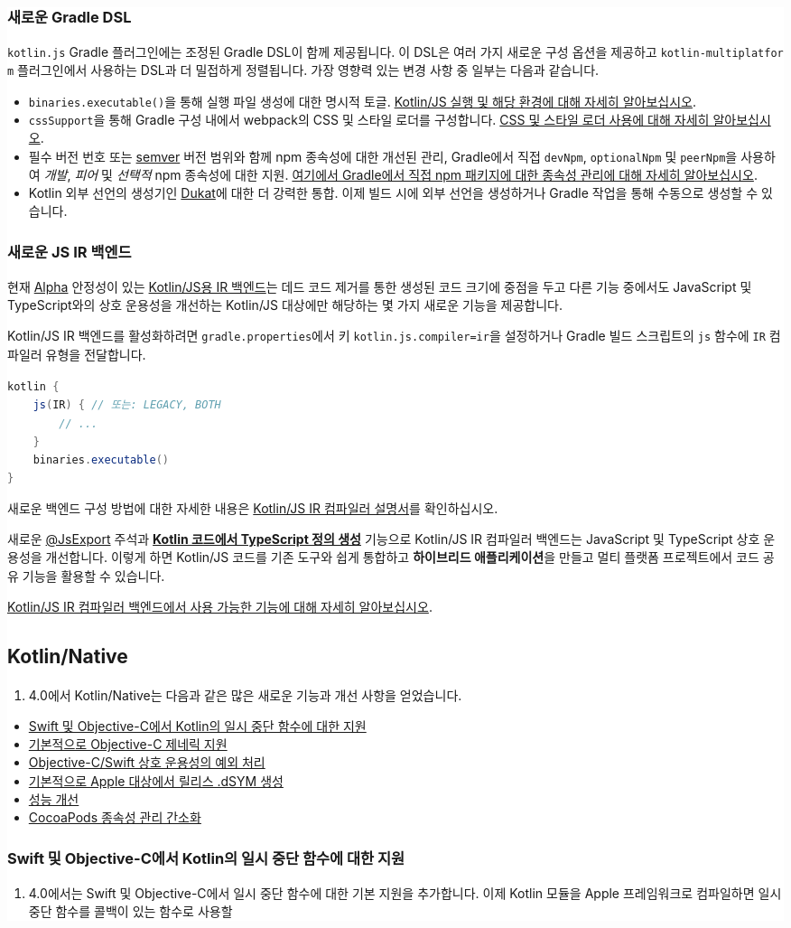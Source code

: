 ### 새로운 Gradle DSL

`kotlin.js` Gradle 플러그인에는 조정된 Gradle DSL이 함께 제공됩니다. 이 DSL은 여러 가지 새로운 구성 옵션을 제공하고 `kotlin-multiplatform` 플러그인에서 사용하는 DSL과 더 밀접하게 정렬됩니다. 가장 영향력 있는 변경 사항 중 일부는 다음과 같습니다.

- `binaries.executable()`을 통해 실행 파일 생성에 대한 명시적 토글. [Kotlin/JS 실행 및 해당 환경에 대해 자세히 알아보십시오](js-project-setup#execution-environments).
- `cssSupport`을 통해 Gradle 구성 내에서 webpack의 CSS 및 스타일 로더를 구성합니다. [CSS 및 스타일 로더 사용에 대해 자세히 알아보십시오](js-project-setup#css).
- 필수 버전 번호 또는 [semver](https://docs.npmjs.com/about-semantic-versioning) 버전 범위와 함께 npm 종속성에 대한 개선된 관리, Gradle에서 직접 `devNpm`, `optionalNpm` 및 `peerNpm`을 사용하여 _개발_, _피어_ 및 _선택적_ npm 종속성에 대한 지원. [여기에서 Gradle에서 직접 npm 패키지에 대한 종속성 관리에 대해 자세히 알아보십시오](js-project-setup#npm-dependencies).
- Kotlin 외부 선언의 생성기인 [Dukat](https://github.com/Kotlin/dukat)에 대한 더 강력한 통합. 이제 빌드 시에 외부 선언을 생성하거나 Gradle 작업을 통해 수동으로 생성할 수 있습니다.

### 새로운 JS IR 백엔드

현재 [Alpha](components-stability) 안정성이 있는 [Kotlin/JS용 IR 백엔드](js-ir-compiler)는 데드 코드 제거를 통한 생성된 코드 크기에 중점을 두고 다른 기능 중에서도 JavaScript 및 TypeScript와의 상호 운용성을 개선하는 Kotlin/JS 대상에만 해당하는 몇 가지 새로운 기능을 제공합니다.

Kotlin/JS IR 백엔드를 활성화하려면 `gradle.properties`에서 키 `kotlin.js.compiler=ir`을 설정하거나 Gradle 빌드 스크립트의 `js` 함수에 `IR` 컴파일러 유형을 전달합니다.



```groovy
kotlin {
    js(IR) { // 또는: LEGACY, BOTH
        // ...
    }
    binaries.executable()
}
```

새로운 백엔드 구성 방법에 대한 자세한 내용은 [Kotlin/JS IR 컴파일러 설명서](js-ir-compiler)를 확인하십시오.

새로운 [@JsExport](js-to-kotlin-interop#jsexport-annotation) 주석과 **[Kotlin 코드에서 TypeScript 정의 생성](js-ir-compiler#preview-generation-of-typescript-declaration-files-d-ts)** 기능으로 Kotlin/JS IR 컴파일러 백엔드는 JavaScript 및 TypeScript 상호 운용성을 개선합니다. 이렇게 하면 Kotlin/JS 코드를 기존 도구와 쉽게 통합하고 **하이브리드 애플리케이션**을 만들고 멀티 플랫폼 프로젝트에서 코드 공유 기능을 활용할 수 있습니다.

[Kotlin/JS IR 컴파일러 백엔드에서 사용 가능한 기능에 대해 자세히 알아보십시오](js-ir-compiler).

## Kotlin/Native

1.  4.0에서 Kotlin/Native는 다음과 같은 많은 새로운 기능과 개선 사항을 얻었습니다.

* [Swift 및 Objective-C에서 Kotlin의 일시 중단 함수에 대한 지원](#support-for-kotlin-s-suspending-functions-in-swift-and-objective-c)
* [기본적으로 Objective-C 제네릭 지원](#objective-c-generics-support-by-default)
* [Objective-C/Swift 상호 운용성의 예외 처리](#exception-handling-in-objective-c-swift-interop)
* [기본적으로 Apple 대상에서 릴리스 .dSYM 생성](#generate-release-dsyms-on-apple-targets-by-default)
* [성능 개선](#performance-improvements)
* [CocoaPods 종속성 관리 간소화](#simplified-management-of-cocoapods-dependencies)

### Swift 및 Objective-C에서 Kotlin의 일시 중단 함수에 대한 지원

1.  4.0에서는 Swift 및 Objective-C에서 일시 중단 함수에 대한 기본 지원을 추가합니다. 이제 Kotlin 모듈을
Apple 프레임워크로 컴파일하면 일시 중단 함수를 콜백이 있는 함수로 사용할